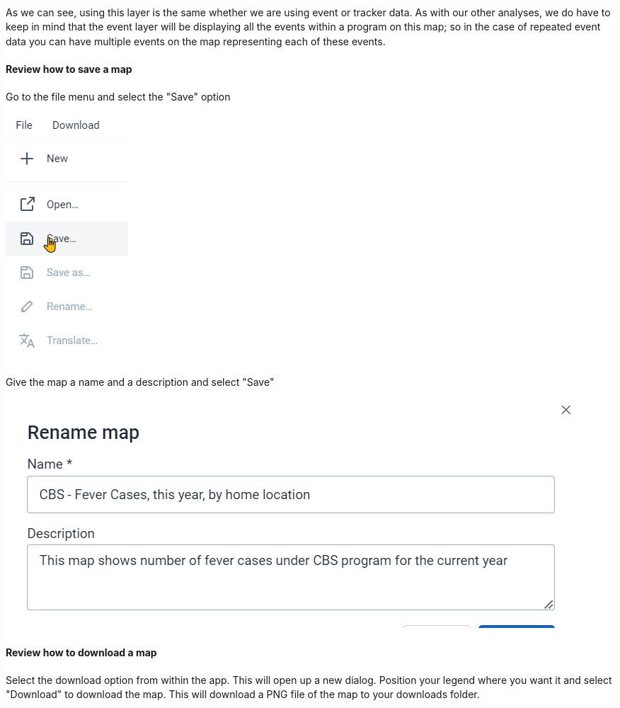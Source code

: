 As we can see, using this layer is the same whether we are using event or tracker data. As with our other analyses, we do have to keep in mind that the event layer will be displaying all the events within a program on this map; so in the case of repeated event data you can have multiple events on the map representing each of these events.

#### Review how to save a map

Go to the file menu and select the "Save" option

![](resources/images/maps/map1_save.png)

Give the map a name and a description and select "Save"

![](resources/images/maps/map1_save_dialognew.png)

#### Review how to download a map

Select the download option from within the app. This will open up a new dialog. Position your legend where you want it and select "Download" to download the map. This will download a PNG file of the map to your downloads folder.
